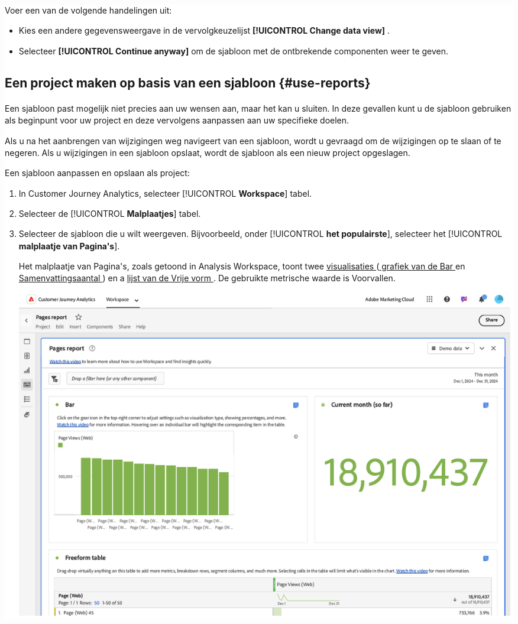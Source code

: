    Voer een van de volgende handelingen uit:

   * Kies een andere gegevensweergave in de vervolgkeuzelijst **[!UICONTROL Change data view]** .

   * Selecteer **[!UICONTROL Continue anyway]** om de sjabloon met de ontbrekende componenten weer te geven.

## Een project maken op basis van een sjabloon {#use-reports}

Een sjabloon past mogelijk niet precies aan uw wensen aan, maar het kan u sluiten. In deze gevallen kunt u de sjabloon gebruiken als beginpunt voor uw project en deze vervolgens aanpassen aan uw specifieke doelen.

Als u na het aanbrengen van wijzigingen weg navigeert van een sjabloon, wordt u gevraagd om de wijzigingen op te slaan of te negeren. Als u wijzigingen in een sjabloon opslaat, wordt de sjabloon als een nieuw project opgeslagen.

Een sjabloon aanpassen en opslaan als project:

1. In Customer Journey Analytics, selecteer [!UICONTROL **Workspace**] tabel.

1. Selecteer de [!UICONTROL **Malplaatjes**] tabel.

1. Selecteer de sjabloon die u wilt weergeven. Bijvoorbeeld, onder [!UICONTROL **het populairste**], selecteer het [!UICONTROL **malplaatje van Pagina&#39;s**].

   Het malplaatje van Pagina&#39;s, zoals getoond in Analysis Workspace, toont twee [ visualisaties ](/help/analysis-workspace/visualizations/freeform-analysis-visualizations.md) ([ grafiek van de Bar ](/help/analysis-workspace/visualizations/bar.md) en [ Samenvattingsaantal ](/help/analysis-workspace/visualizations/summary-number-change.md)) en a [ lijst van de Vrije vorm ](/help/analysis-workspace/visualizations/freeform-table/freeform-table.md). De gebruikte metrische waarde is Voorvallen.

   

   ![ malplaatje van Pagina&#39;s ](assets/pages-report.png)
